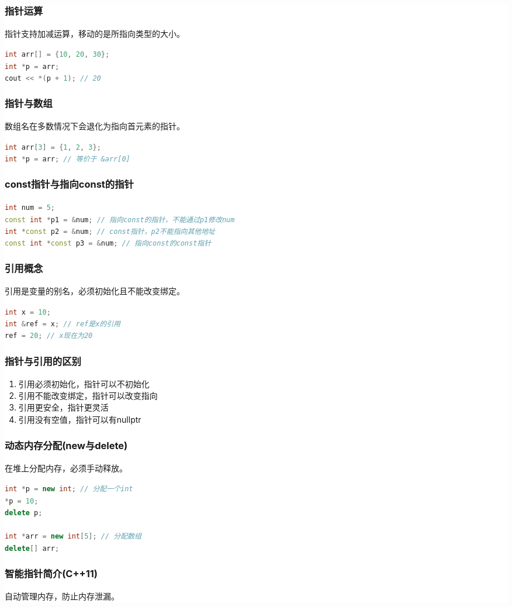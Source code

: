 ### 指针运算
指针支持加减运算，移动的是所指向类型的大小。

```cpp
int arr[] = {10, 20, 30};
int *p = arr;
cout << *(p + 1); // 20
```

### 指针与数组
数组名在多数情况下会退化为指向首元素的指针。

```cpp
int arr[3] = {1, 2, 3};
int *p = arr; // 等价于 &arr[0]
```

### const指针与指向const的指针
```cpp
int num = 5;
const int *p1 = &num; // 指向const的指针，不能通过p1修改num
int *const p2 = &num; // const指针，p2不能指向其他地址
const int *const p3 = &num; // 指向const的const指针
```

### 引用概念
引用是变量的别名，必须初始化且不能改变绑定。

```cpp
int x = 10;
int &ref = x; // ref是x的引用
ref = 20; // x现在为20
```

### 指针与引用的区别
1. 引用必须初始化，指针可以不初始化
2. 引用不能改变绑定，指针可以改变指向
3. 引用更安全，指针更灵活
4. 引用没有空值，指针可以有nullptr

### 动态内存分配(new与delete)
在堆上分配内存，必须手动释放。

```cpp
int *p = new int; // 分配一个int
*p = 10;
delete p;

int *arr = new int[5]; // 分配数组
delete[] arr;
```

### 智能指针简介(C++11)
自动管理内存，防止内存泄漏。
